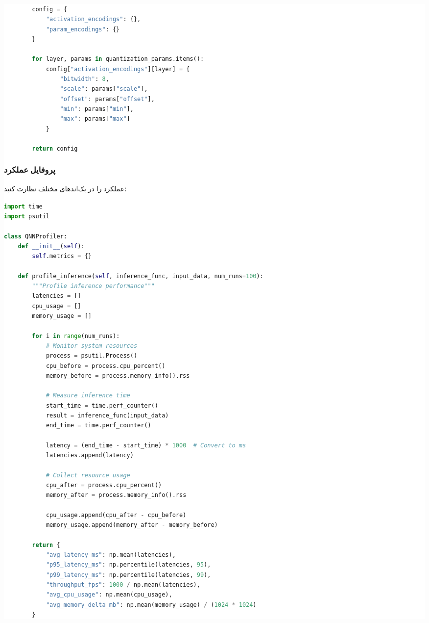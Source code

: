 ```python
        config = {
            "activation_encodings": {},
            "param_encodings": {}
        }
        
        for layer, params in quantization_params.items():
            config["activation_encodings"][layer] = {
                "bitwidth": 8,
                "scale": params["scale"],
                "offset": params["offset"],
                "min": params["min"],
                "max": params["max"]
            }
        
        return config
```

### پروفایل عملکرد

عملکرد را در بک‌اندهای مختلف نظارت کنید:

```python
import time
import psutil

class QNNProfiler:
    def __init__(self):
        self.metrics = {}
    
    def profile_inference(self, inference_func, input_data, num_runs=100):
        """Profile inference performance"""
        latencies = []
        cpu_usage = []
        memory_usage = []
        
        for i in range(num_runs):
            # Monitor system resources
            process = psutil.Process()
            cpu_before = process.cpu_percent()
            memory_before = process.memory_info().rss
            
            # Measure inference time
            start_time = time.perf_counter()
            result = inference_func(input_data)
            end_time = time.perf_counter()
            
            latency = (end_time - start_time) * 1000  # Convert to ms
            latencies.append(latency)
            
            # Collect resource usage
            cpu_after = process.cpu_percent()
            memory_after = process.memory_info().rss
            
            cpu_usage.append(cpu_after - cpu_before)
            memory_usage.append(memory_after - memory_before)
        
        return {
            "avg_latency_ms": np.mean(latencies),
            "p95_latency_ms": np.percentile(latencies, 95),
            "p99_latency_ms": np.percentile(latencies, 99),
            "throughput_fps": 1000 / np.mean(latencies),
            "avg_cpu_usage": np.mean(cpu_usage),
            "avg_memory_delta_mb": np.mean(memory_usage) / (1024 * 1024)
        }
```